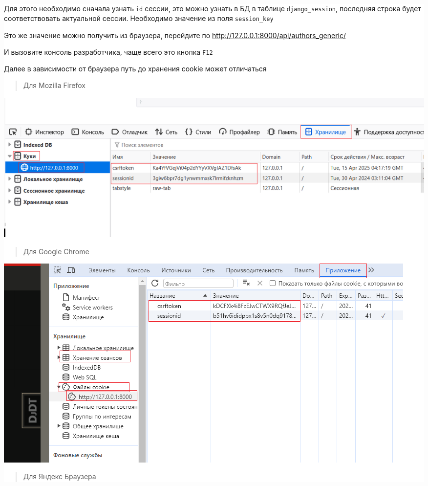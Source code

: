 Для этого необходимо сначала узнать `id` сессии, это можно узнать в БД в таблице `django_session`, последняя строка будет соответствовать 
актуальной сессии. Необходимо значение из поля `session_key`

Это же значение можно получить из браузера, перейдите по http://127.0.0.1:8000/api/authors_generic/

И вызовите консоль разработчика, чаще всего это кнопка `F12`

Далее в зависимости от браузера путь до хранения cookie может отличаться

> Для Mozilla Firefox

![img_12.png](pic/img_12.png)

> Для Google Chrome

![img_13.png](pic/img_13.png)

> Для Яндекс Браузера
